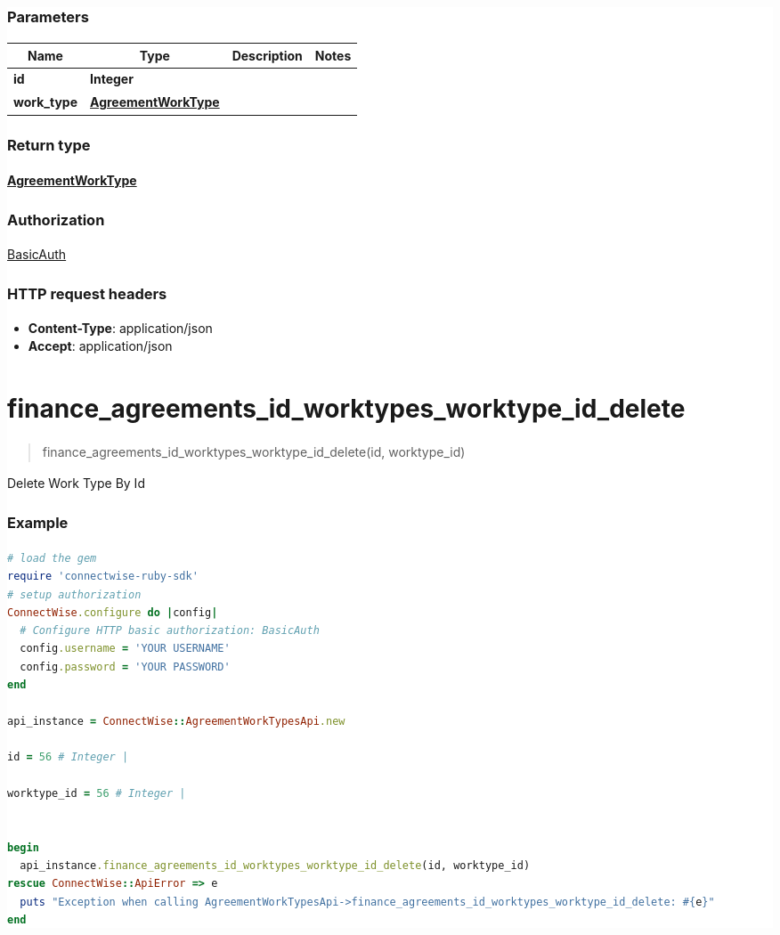 ### Parameters

Name | Type | Description  | Notes
------------- | ------------- | ------------- | -------------
 **id** | **Integer**|  | 
 **work_type** | [**AgreementWorkType**](AgreementWorkType.md)|  | 

### Return type

[**AgreementWorkType**](AgreementWorkType.md)

### Authorization

[BasicAuth](../README.md#BasicAuth)

### HTTP request headers

 - **Content-Type**: application/json
 - **Accept**: application/json



# **finance_agreements_id_worktypes_worktype_id_delete**
> finance_agreements_id_worktypes_worktype_id_delete(id, worktype_id)



Delete Work Type By Id

### Example
```ruby
# load the gem
require 'connectwise-ruby-sdk'
# setup authorization
ConnectWise.configure do |config|
  # Configure HTTP basic authorization: BasicAuth
  config.username = 'YOUR USERNAME'
  config.password = 'YOUR PASSWORD'
end

api_instance = ConnectWise::AgreementWorkTypesApi.new

id = 56 # Integer | 

worktype_id = 56 # Integer | 


begin
  api_instance.finance_agreements_id_worktypes_worktype_id_delete(id, worktype_id)
rescue ConnectWise::ApiError => e
  puts "Exception when calling AgreementWorkTypesApi->finance_agreements_id_worktypes_worktype_id_delete: #{e}"
end
```
